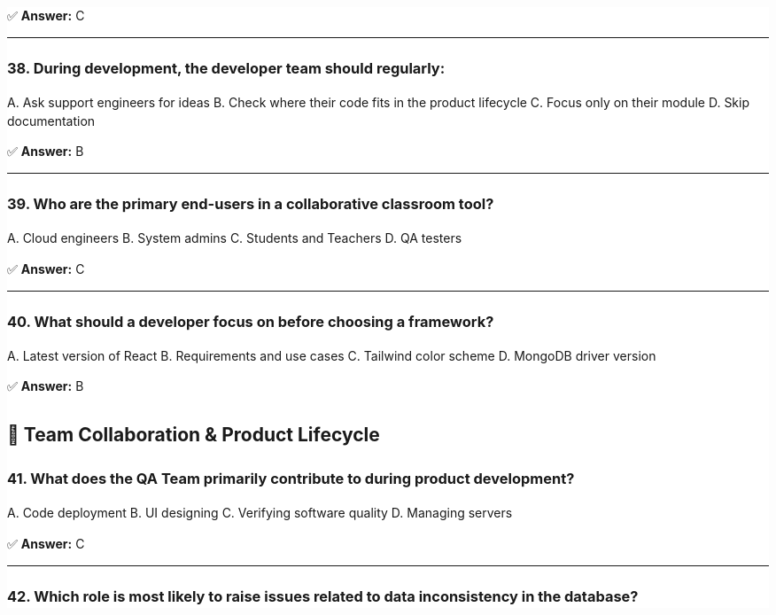 ✅ **Answer:** C

---

### 38. During development, the developer team should regularly:

A. Ask support engineers for ideas
B. Check where their code fits in the product lifecycle
C. Focus only on their module
D. Skip documentation

✅ **Answer:** B

---

### 39. Who are the **primary end-users** in a collaborative classroom tool?

A. Cloud engineers
B. System admins
C. Students and Teachers
D. QA testers

✅ **Answer:** C

---

### 40. What should a developer focus on **before choosing a framework**?

A. Latest version of React
B. Requirements and use cases
C. Tailwind color scheme
D. MongoDB driver version

✅ **Answer:** B



## 🚀 **Team Collaboration & Product Lifecycle**

### 41. What does the **QA Team** primarily contribute to during product development?

A. Code deployment
B. UI designing
C. Verifying software quality
D. Managing servers

✅ **Answer:** C

---

### 42. Which role is most likely to raise issues related to **data inconsistency** in the database?
